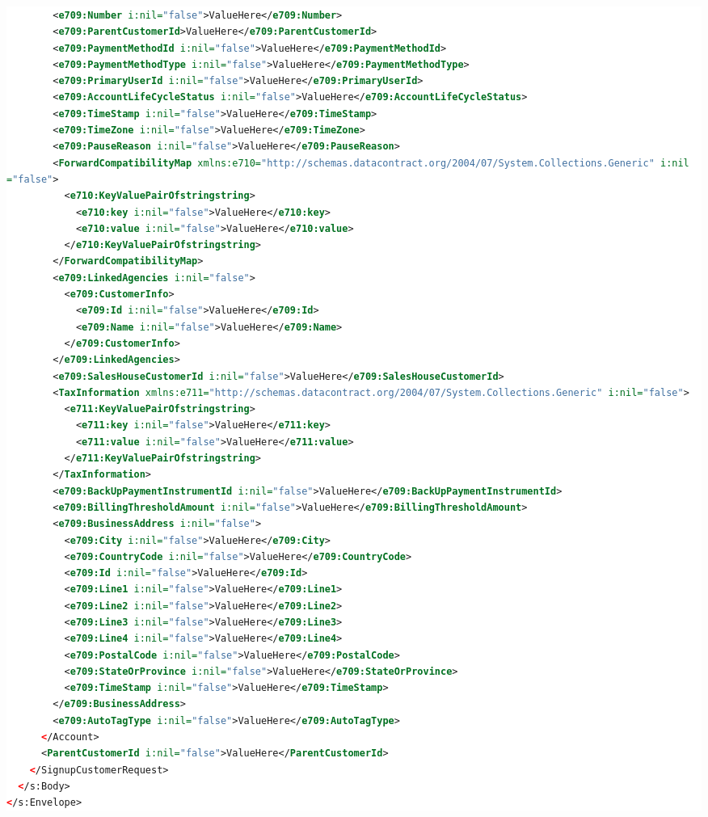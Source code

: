 ```xml
        <e709:Number i:nil="false">ValueHere</e709:Number>
        <e709:ParentCustomerId>ValueHere</e709:ParentCustomerId>
        <e709:PaymentMethodId i:nil="false">ValueHere</e709:PaymentMethodId>
        <e709:PaymentMethodType i:nil="false">ValueHere</e709:PaymentMethodType>
        <e709:PrimaryUserId i:nil="false">ValueHere</e709:PrimaryUserId>
        <e709:AccountLifeCycleStatus i:nil="false">ValueHere</e709:AccountLifeCycleStatus>
        <e709:TimeStamp i:nil="false">ValueHere</e709:TimeStamp>
        <e709:TimeZone i:nil="false">ValueHere</e709:TimeZone>
        <e709:PauseReason i:nil="false">ValueHere</e709:PauseReason>
        <ForwardCompatibilityMap xmlns:e710="http://schemas.datacontract.org/2004/07/System.Collections.Generic" i:nil="false">
          <e710:KeyValuePairOfstringstring>
            <e710:key i:nil="false">ValueHere</e710:key>
            <e710:value i:nil="false">ValueHere</e710:value>
          </e710:KeyValuePairOfstringstring>
        </ForwardCompatibilityMap>
        <e709:LinkedAgencies i:nil="false">
          <e709:CustomerInfo>
            <e709:Id i:nil="false">ValueHere</e709:Id>
            <e709:Name i:nil="false">ValueHere</e709:Name>
          </e709:CustomerInfo>
        </e709:LinkedAgencies>
        <e709:SalesHouseCustomerId i:nil="false">ValueHere</e709:SalesHouseCustomerId>
        <TaxInformation xmlns:e711="http://schemas.datacontract.org/2004/07/System.Collections.Generic" i:nil="false">
          <e711:KeyValuePairOfstringstring>
            <e711:key i:nil="false">ValueHere</e711:key>
            <e711:value i:nil="false">ValueHere</e711:value>
          </e711:KeyValuePairOfstringstring>
        </TaxInformation>
        <e709:BackUpPaymentInstrumentId i:nil="false">ValueHere</e709:BackUpPaymentInstrumentId>
        <e709:BillingThresholdAmount i:nil="false">ValueHere</e709:BillingThresholdAmount>
        <e709:BusinessAddress i:nil="false">
          <e709:City i:nil="false">ValueHere</e709:City>
          <e709:CountryCode i:nil="false">ValueHere</e709:CountryCode>
          <e709:Id i:nil="false">ValueHere</e709:Id>
          <e709:Line1 i:nil="false">ValueHere</e709:Line1>
          <e709:Line2 i:nil="false">ValueHere</e709:Line2>
          <e709:Line3 i:nil="false">ValueHere</e709:Line3>
          <e709:Line4 i:nil="false">ValueHere</e709:Line4>
          <e709:PostalCode i:nil="false">ValueHere</e709:PostalCode>
          <e709:StateOrProvince i:nil="false">ValueHere</e709:StateOrProvince>
          <e709:TimeStamp i:nil="false">ValueHere</e709:TimeStamp>
        </e709:BusinessAddress>
        <e709:AutoTagType i:nil="false">ValueHere</e709:AutoTagType>
      </Account>
      <ParentCustomerId i:nil="false">ValueHere</ParentCustomerId>
    </SignupCustomerRequest>
  </s:Body>
</s:Envelope>
```
